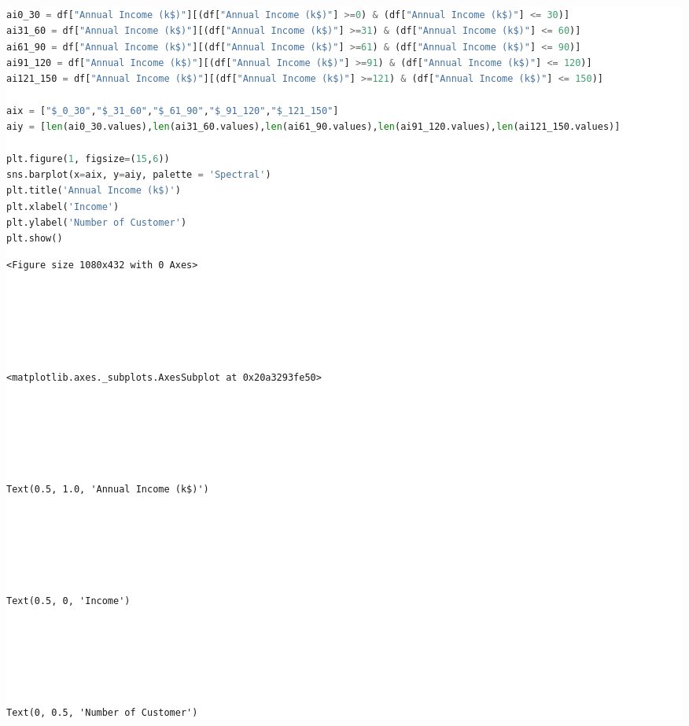 


```python
ai0_30 = df["Annual Income (k$)"][(df["Annual Income (k$)"] >=0) & (df["Annual Income (k$)"] <= 30)]
ai31_60 = df["Annual Income (k$)"][(df["Annual Income (k$)"] >=31) & (df["Annual Income (k$)"] <= 60)]
ai61_90 = df["Annual Income (k$)"][(df["Annual Income (k$)"] >=61) & (df["Annual Income (k$)"] <= 90)]
ai91_120 = df["Annual Income (k$)"][(df["Annual Income (k$)"] >=91) & (df["Annual Income (k$)"] <= 120)]
ai121_150 = df["Annual Income (k$)"][(df["Annual Income (k$)"] >=121) & (df["Annual Income (k$)"] <= 150)]

aix = ["$_0_30","$_31_60","$_61_90","$_91_120","$_121_150"]
aiy = [len(ai0_30.values),len(ai31_60.values),len(ai61_90.values),len(ai91_120.values),len(ai121_150.values)]

plt.figure(1, figsize=(15,6))
sns.barplot(x=aix, y=aiy, palette = 'Spectral')
plt.title('Annual Income (k$)')
plt.xlabel('Income')
plt.ylabel('Number of Customer')
plt.show()
```




    <Figure size 1080x432 with 0 Axes>






    <matplotlib.axes._subplots.AxesSubplot at 0x20a3293fe50>






    Text(0.5, 1.0, 'Annual Income (k$)')






    Text(0.5, 0, 'Income')






    Text(0, 0.5, 'Number of Customer')



